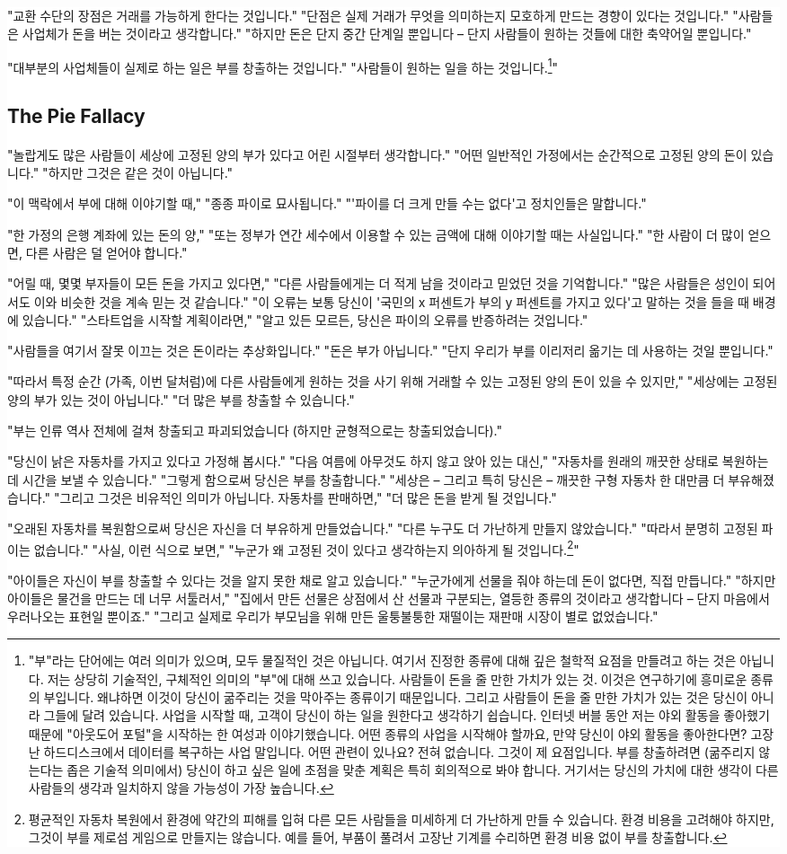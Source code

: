 "교환 수단의 장점은 거래를 가능하게 한다는 것입니다."
"단점은 실제 거래가 무엇을 의미하는지 모호하게 만드는 경향이 있다는 것입니다."
"사람들은 사업체가 돈을 버는 것이라고 생각합니다."
"하지만 돈은 단지 중간 단계일 뿐입니다 – 단지 사람들이 원하는 것들에 대한 축약어일 뿐입니다."

"대부분의 사업체들이 실제로 하는 일은 부를 창출하는 것입니다."
"사람들이 원하는 일을 하는 것입니다.[^4]"

## The Pie Fallacy

"놀랍게도 많은 사람들이 세상에 고정된 양의 부가 있다고 어린 시절부터 생각합니다."
"어떤 일반적인 가정에서는 순간적으로 고정된 양의 돈이 있습니다."
"하지만 그것은 같은 것이 아닙니다."

"이 맥락에서 부에 대해 이야기할 때,"
"종종 파이로 묘사됩니다."
"'파이를 더 크게 만들 수는 없다'고 정치인들은 말합니다."

"한 가정의 은행 계좌에 있는 돈의 양,"
"또는 정부가 연간 세수에서 이용할 수 있는 금액에 대해 이야기할 때는 사실입니다."
"한 사람이 더 많이 얻으면, 다른 사람은 덜 얻어야 합니다."

"어릴 때, 몇몇 부자들이 모든 돈을 가지고 있다면,"
"다른 사람들에게는 더 적게 남을 것이라고 믿었던 것을 기억합니다."
"많은 사람들은 성인이 되어서도 이와 비슷한 것을 계속 믿는 것 같습니다."
"이 오류는 보통 당신이 '국민의 x 퍼센트가 부의 y 퍼센트를 가지고 있다'고 말하는 것을 들을 때 배경에 있습니다."
"스타트업을 시작할 계획이라면,"
"알고 있든 모르든, 당신은 파이의 오류를 반증하려는 것입니다."

"사람들을 여기서 잘못 이끄는 것은 돈이라는 추상화입니다."
"돈은 부가 아닙니다."
"단지 우리가 부를 이리저리 옮기는 데 사용하는 것일 뿐입니다."

"따라서 특정 순간 (가족, 이번 달처럼)에 다른 사람들에게 원하는 것을 사기 위해 거래할 수 있는 고정된 양의 돈이 있을 수 있지만,"
"세상에는 고정된 양의 부가 있는 것이 아닙니다."
"더 많은 부를 창출할 수 있습니다."

"부는 인류 역사 전체에 걸쳐 창출되고 파괴되었습니다 (하지만 균형적으로는 창출되었습니다)."

"당신이 낡은 자동차를 가지고 있다고 가정해 봅시다."
"다음 여름에 아무것도 하지 않고 앉아 있는 대신,"
"자동차를 원래의 깨끗한 상태로 복원하는 데 시간을 보낼 수 있습니다."
"그렇게 함으로써 당신은 부를 창출합니다."
"세상은 – 그리고 특히 당신은 – 깨끗한 구형 자동차 한 대만큼 더 부유해졌습니다."
"그리고 그것은 비유적인 의미가 아닙니다. 자동차를 판매하면,"
"더 많은 돈을 받게 될 것입니다."

"오래된 자동차를 복원함으로써 당신은 자신을 더 부유하게 만들었습니다."
"다른 누구도 더 가난하게 만들지 않았습니다."
"따라서 분명히 고정된 파이는 없습니다."
"사실, 이런 식으로 보면,"
"누군가 왜 고정된 것이 있다고 생각하는지 의아하게 될 것입니다.[^5]"

"아이들은 자신이 부를 창출할 수 있다는 것을 알지 못한 채로 알고 있습니다."
"누군가에게 선물을 줘야 하는데 돈이 없다면, 직접 만듭니다."
"하지만 아이들은 물건을 만드는 데 너무 서툴러서,"
"집에서 만든 선물은 상점에서 산 선물과 구분되는, 열등한 종류의 것이라고 생각합니다 – 단지 마음에서 우러나오는 표현일 뿐이죠."
"그리고 실제로 우리가 부모님을 위해 만든 울퉁불퉁한 재떨이는 재판매 시장이 별로 없었습니다."


[^1]: 스타트업에서 얻는 한 가지 가치 있는 것은 방해받지 않는 것입니다. 다양한 종류의 작업에는 다양한 시간 양자가 있습니다. 원고를 교정하는 사람은 생산성 손실이 거의 없이 15분마다 중단될 수 있습니다. 하지만 해킹의 시간 양자는 매우 깁니다. 문제를 머릿속에 담는 데만 한 시간이 걸릴 수도 있습니다. 따라서 인사부 사람이 양식을 채우지 않은 것에 대해 문의하는 것의 비용은 엄청날 수 있습니다. 이것이 해커들이 화면에서 돌아서서 질문에 답할 때 심상치 않은 눈빛을 보내는 이유입니다. 그들의 머릿속에는 거대한 카드의 집이 흔들리고 있습니다. 중단될 가능성만으로도 해커들은 어려운 프로젝트를 시작하는 것을 꺼립니다. 이것이 그들이 밤늦게 일하는 이유이며, 큐비클에서 훌륭한 소프트웨어를 작성하는 것이 (밤늦게를 제외하고) 거의 불가능한 이유입니다. 스타트업의 가장 큰 장점 중 하나는 당신을 방해하는 사람이 아직 없다는 것입니다. 인사과가 없고, 따라서 서류나 그것에 대해 전화하는 사람도 없습니다.
[^2]: 20대 초반에 많은 사람들이 혼란스럽고 우울하다고 느낍니다. 대학 시절이 훨씬 더 재미있었던 것 같습니다. 물론 그랬습니다. 표면적인 유사점에 속지 마십시오. 당신은 손님에서 종으로 바뀌었습니다. 이 새로운 세상에서 재미를 느낄 수 있습니다. 무엇보다도 이제 "인가된 직원만 출입 가능"이라는 문패가 붙은 문 뒤로 들어갈 수 있습니다. 하지만 그 변화는 처음에는 충격이며, 당신이 의식적으로 인지하지 못하면 더욱 심합니다.
[^3]: 최근까지도 정부조차 돈과 부의 구분을 이해하지 못하는 경우가 있었습니다. 애덤 스미스(국부론, 제5편 제1장)는 금이나 은의 수출을 금지하여 "부"를 보존하려고 했던 여러 나라를 언급합니다. 하지만 교환 수단을 더 많이 가진다고 해서 나라가 더 부유해지는 것은 아닙니다. 더 많은 돈이 같은 양의 물질적 부를 쫓는다면, 유일한 결과는 더 높은 가격뿐입니다.
[^4]: "부"라는 단어에는 여러 의미가 있으며, 모두 물질적인 것은 아닙니다. 여기서 진정한 종류에 대해 깊은 철학적 요점을 만들려고 하는 것은 아닙니다. 저는 상당히 기술적인, 구체적인 의미의 "부"에 대해 쓰고 있습니다. 사람들이 돈을 줄 만한 가치가 있는 것. 이것은 연구하기에 흥미로운 종류의 부입니다. 왜냐하면 이것이 당신이 굶주리는 것을 막아주는 종류이기 때문입니다. 그리고 사람들이 돈을 줄 만한 가치가 있는 것은 당신이 아니라 그들에 달려 있습니다. 사업을 시작할 때, 고객이 당신이 하는 일을 원한다고 생각하기 쉽습니다. 인터넷 버블 동안 저는 야외 활동을 좋아했기 때문에 "아웃도어 포털"을 시작하는 한 여성과 이야기했습니다. 어떤 종류의 사업을 시작해야 할까요, 만약 당신이 야외 활동을 좋아한다면? 고장 난 하드디스크에서 데이터를 복구하는 사업 말입니다. 어떤 관련이 있나요? 전혀 없습니다. 그것이 제 요점입니다. 부를 창출하려면 (굶주리지 않는다는 좁은 기술적 의미에서) 당신이 하고 싶은 일에 초점을 맞춘 계획은 특히 회의적으로 봐야 합니다. 거기서는 당신의 가치에 대한 생각이 다른 사람들의 생각과 일치하지 않을 가능성이 가장 높습니다.
[^5]: 평균적인 자동차 복원에서 환경에 약간의 피해를 입혀 다른 모든 사람들을 미세하게 더 가난하게 만들 수 있습니다. 환경 비용을 고려해야 하지만, 그것이 부를 제로섬 게임으로 만들지는 않습니다. 예를 들어, 부품이 풀려서 고장난 기계를 수리하면 환경 비용 없이 부를 창출합니다.
[^5b]: 이 에세이는 파이어폭스 이전에 작성되었습니다.
[^6]: 회사에 있는 모든 사람이 부를 창출하기 위해 협력합니다. 사람들이 원하는 것을 더 많이 만드는 의미에서 말입니다. 많은 직원들 (예: 우편실 직원이나 인사부 직원)은 실제 물건 제작에서 한 단계 떨어져 일합니다. 프로그래머는 그렇지 않습니다. 그들은 문자 그대로 한 줄씩 제품을 생각합니다. 그래서 프로그래머들에게 부는 분배되는 것이 아니라, 어떤 상상의 아빠에 의해 파이 조각처럼 분배되는 것이 아니라, 만들어지는 것임을 더 분명하게 알 수 있습니다. 프로그래머들에게는 부가 창출되는 속도에 엄청난 차이가 있다는 것도 분명합니다. Viaweb에서 우리는 생산성의 괴물과 같은 프로그래머 한 명이 있었습니다. 나는 그가 긴 하루 동안 했던 일을 지켜보았고, 회사의 시장 가치에 수십만 달러를 추가했다고 추정했습니다. 잘 나가는 훌륭한 프로그래머는 같은 기간 동안 백만 달러 상당의 부를 창출할 수 있었습니다. 평범한 프로그래머는 같은 기간 동안 0 또는 심지어 음의 부를 창출할 수 있습니다 (예: 버그를 도입함으로써). 이것이 최고의 프로그래머들 중 많은 수가 자유지상주의자인 이유입니다. 우리 세상에서는, 변명 없이 성공하거나 실패합니다. 부를 창출하는 것에서 멀리 떨어진 사람들 – 대학생, 기자, 정치인 – 이 가장 부유한 5%의 사람들이 총 부의 절반을 가지고 있다는 말을 들으면, 불공평하다고 생각합니다! 숙련된 프로그래머라면 '겨우 그 정도인가?'라고 생각할 가능성이 더 높습니다. 최고의 프로그래머 5%는 아마도 훌륭한 소프트웨어의 99%를 작성할 것입니다.
[^7]: 당신의 기술이 모방하기 어렵다는 설득력 있는 설명을 가지고 있어야 합니다. 그렇지 않으면 대기업이 그것을 알게 되자마자, 자체 기술을 개발하고 브랜드 이름, 자본, 유통력을 동원하여, 하룻밤 사이에 당신의 시장을 빼앗을 것입니다. 정규군에게 평지에서 붙잡힌 게릴라와 같을 것입니다.
[^8]: 전화기, 조립 라인, 비행기, 전구, 트랜지스터와 같은 것들의 "발명가"를 안다면, 그것은 그의 회사가 그것으로 돈을 벌었기 때문이고, 회사의 홍보 담당자들이 그 이야기를 퍼뜨리기 위해 열심히 노력했기 때문입니다. 만약 당신이 무언가의 발명가를 모른다면 (자동차, 텔레비전, 컴퓨터, 제트 엔진, 레이저), 그것은 다른 회사들이 모든 돈을 벌었기 때문입니다.
[^9]: 이것은 일반적으로 삶을 위한 좋은 계획입니다. 두 가지 선택이 있다면, 더 어려운 것을 선택하십시오. 달리기하러 갈 것인지, 집에 앉아 TV를 볼 것인지 결정해야 한다면, 달리러 가십시오. 이 속임수가 그토록 잘 작동하는 이유는 아마도 두 가지 선택이 있고 하나가 더 어렵다면, 다른 하나를 고려하는 유일한 이유는 나태함일 것입니다. 당신은 마음속 깊은 곳에서 무엇이 올바른 일인지 알고 있고, 이 속임수는 단지 그것을 인정하도록 강요할 뿐입니다.
[^10]: 중산층이 처음 북부 이탈리아와 저지대, 즉 강력한 중앙 정부가 없었던 곳에서 나타난 것은 아마도 우연이 아닙니다. 이 두 지역은 당시 가장 부유했으며 르네상스 문명이 퍼져나간 쌍둥이 중심지가 되었습니다. 만약 그들이 더 이상 그 역할을 하지 못한다면, 그것은 미국과 같이 그들이 발견한 원칙에 더 충실한 다른 장소 때문입니다.
[^11]: 그것은 실제로 충분한 조건일 수 있습니다. 하지만 그렇다면 산업 혁명은 왜 더 일찍 일어나지 않았을까요? 두 가지 가능한 (그리고 상호 배타적이지 않은) 대답이 있습니다: (a) 그랬습니다. 산업 혁명은 일련의 혁명 중 하나였습니다. (b) 중세 도시에서는 독점 및 길드 규제가 초기에 새로운 생산 수단의 발전을 늦추었습니다.